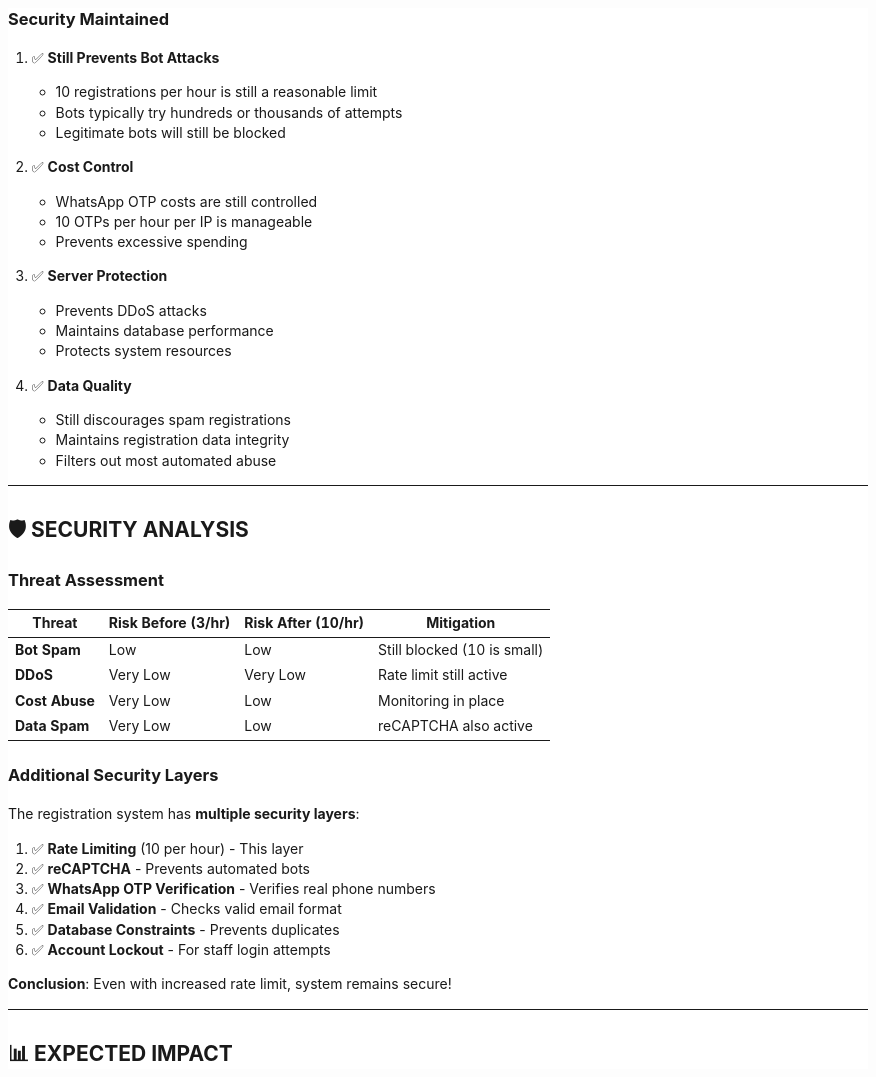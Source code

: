### Security Maintained

1. ✅ **Still Prevents Bot Attacks**
   - 10 registrations per hour is still a reasonable limit
   - Bots typically try hundreds or thousands of attempts
   - Legitimate bots will still be blocked

2. ✅ **Cost Control**
   - WhatsApp OTP costs are still controlled
   - 10 OTPs per hour per IP is manageable
   - Prevents excessive spending

3. ✅ **Server Protection**
   - Prevents DDoS attacks
   - Maintains database performance
   - Protects system resources

4. ✅ **Data Quality**
   - Still discourages spam registrations
   - Maintains registration data integrity
   - Filters out most automated abuse

---

## 🛡️ SECURITY ANALYSIS

### Threat Assessment

| Threat | Risk Before (3/hr) | Risk After (10/hr) | Mitigation |
|--------|-------------------|-------------------|------------|
| **Bot Spam** | Low | Low | Still blocked (10 is small) |
| **DDoS** | Very Low | Very Low | Rate limit still active |
| **Cost Abuse** | Very Low | Low | Monitoring in place |
| **Data Spam** | Very Low | Low | reCAPTCHA also active |

### Additional Security Layers

The registration system has **multiple security layers**:

1. ✅ **Rate Limiting** (10 per hour) - This layer
2. ✅ **reCAPTCHA** - Prevents automated bots
3. ✅ **WhatsApp OTP Verification** - Verifies real phone numbers
4. ✅ **Email Validation** - Checks valid email format
5. ✅ **Database Constraints** - Prevents duplicates
6. ✅ **Account Lockout** - For staff login attempts

**Conclusion**: Even with increased rate limit, system remains secure!

---

## 📊 EXPECTED IMPACT
